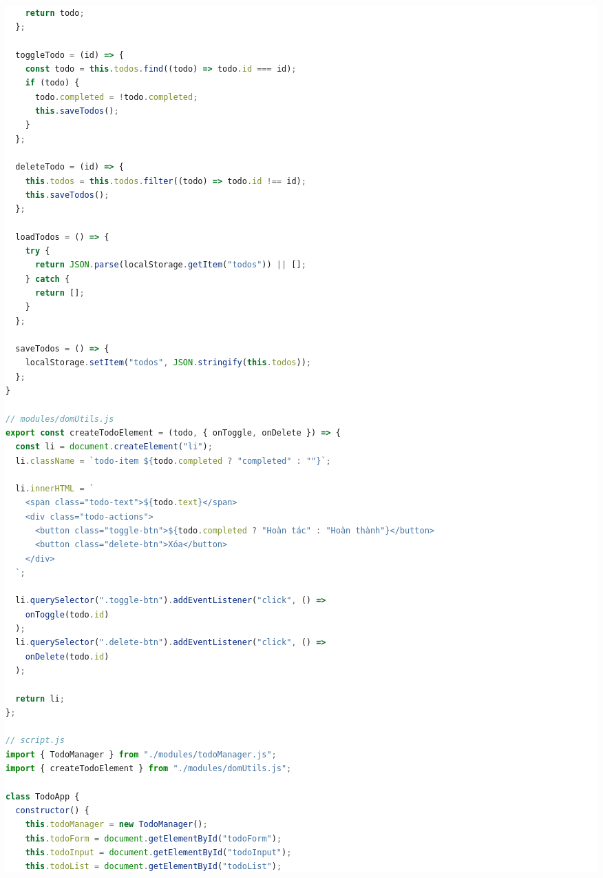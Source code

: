 ```javascript
    return todo;
  };

  toggleTodo = (id) => {
    const todo = this.todos.find((todo) => todo.id === id);
    if (todo) {
      todo.completed = !todo.completed;
      this.saveTodos();
    }
  };

  deleteTodo = (id) => {
    this.todos = this.todos.filter((todo) => todo.id !== id);
    this.saveTodos();
  };

  loadTodos = () => {
    try {
      return JSON.parse(localStorage.getItem("todos")) || [];
    } catch {
      return [];
    }
  };

  saveTodos = () => {
    localStorage.setItem("todos", JSON.stringify(this.todos));
  };
}

// modules/domUtils.js
export const createTodoElement = (todo, { onToggle, onDelete }) => {
  const li = document.createElement("li");
  li.className = `todo-item ${todo.completed ? "completed" : ""}`;

  li.innerHTML = `
    <span class="todo-text">${todo.text}</span>
    <div class="todo-actions">
      <button class="toggle-btn">${todo.completed ? "Hoàn tác" : "Hoàn thành"}</button>
      <button class="delete-btn">Xóa</button>
    </div>
  `;

  li.querySelector(".toggle-btn").addEventListener("click", () =>
    onToggle(todo.id)
  );
  li.querySelector(".delete-btn").addEventListener("click", () =>
    onDelete(todo.id)
  );

  return li;
};

// script.js
import { TodoManager } from "./modules/todoManager.js";
import { createTodoElement } from "./modules/domUtils.js";

class TodoApp {
  constructor() {
    this.todoManager = new TodoManager();
    this.todoForm = document.getElementById("todoForm");
    this.todoInput = document.getElementById("todoInput");
    this.todoList = document.getElementById("todoList");

```